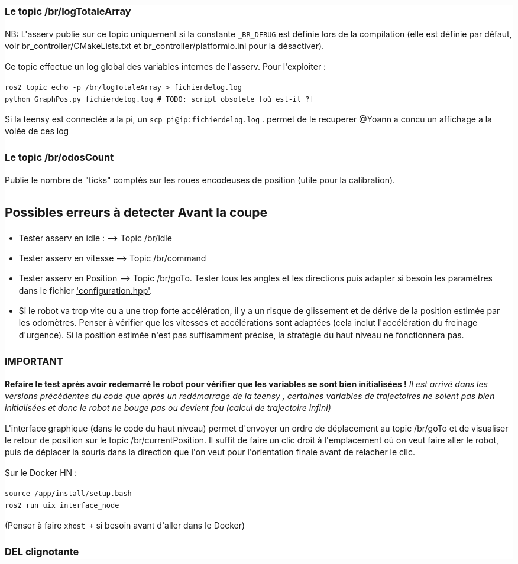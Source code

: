 ### Le topic /br/logTotaleArray 

NB: L'asserv publie sur ce topic uniquement si la constante `_BR_DEBUG` est définie lors de la compilation (elle est définie par défaut, voir br_controller/CMakeLists.txt et br_controller/platformio.ini pour la désactiver).

Ce topic effectue un log global des variables internes de l'asserv. Pour l'exploiter :
```
ros2 topic echo -p /br/logTotaleArray > fichierdelog.log
python GraphPos.py fichierdelog.log # TODO: script obsolete [où est-il ?]
```

Si la teensy est connectée a la pi, un `scp pi@ip:fichierdelog.log` . permet de le recuperer
@Yoann a concu un affichage a la volée de ces log

### Le topic /br/odosCount

Publie le nombre de "ticks" comptés sur les roues encodeuses de position (utile pour la calibration).

## Possibles erreurs à detecter **Avant** la coupe 

- Tester asserv en idle : --> Topic /br/idle 
- Tester asserv en vitesse --> Topic /br/command
- Tester asserv en Position --> Topic /br/goTo. Tester tous les angles et les directions puis adapter si besoin les paramètres dans le fichier ['configuration.hpp'](br_controller/include/configuration.hpp).

- Si le robot va trop vite ou a une trop forte accélération, il y a un risque de glissement et de dérive de la position estimée par les odomètres. Penser à vérifier que les vitesses et accélérations sont adaptées (cela inclut l'accélération du freinage d'urgence). Si la position estimée n'est pas suffisamment précise, la stratégie du haut niveau ne fonctionnera pas.

### IMPORTANT
**Refaire le test après avoir redemarré le robot pour vérifier que les variables se sont bien initialisées !**
*Il est arrivé dans les versions précédentes du code que après un redémarrage de la teensy , certaines variables de trajectoires ne soient pas bien initialisées et donc le robot ne bouge pas ou devient fou (calcul de trajectoire infini)*

L'interface graphique (dans le code du haut niveau) permet d'envoyer un ordre de déplacement au topic /br/goTo et de visualiser le retour de position sur le topic /br/currentPosition.
Il suffit de faire un clic droit à l'emplacement où on veut faire aller le robot, puis de déplacer la souris dans la direction que l'on veut pour l'orientation finale avant de relacher le clic.

Sur le Docker HN :
```
source /app/install/setup.bash
ros2 run uix interface_node
```
(Penser à faire `xhost +` si besoin avant d'aller dans le Docker)

### DEL clignotante
